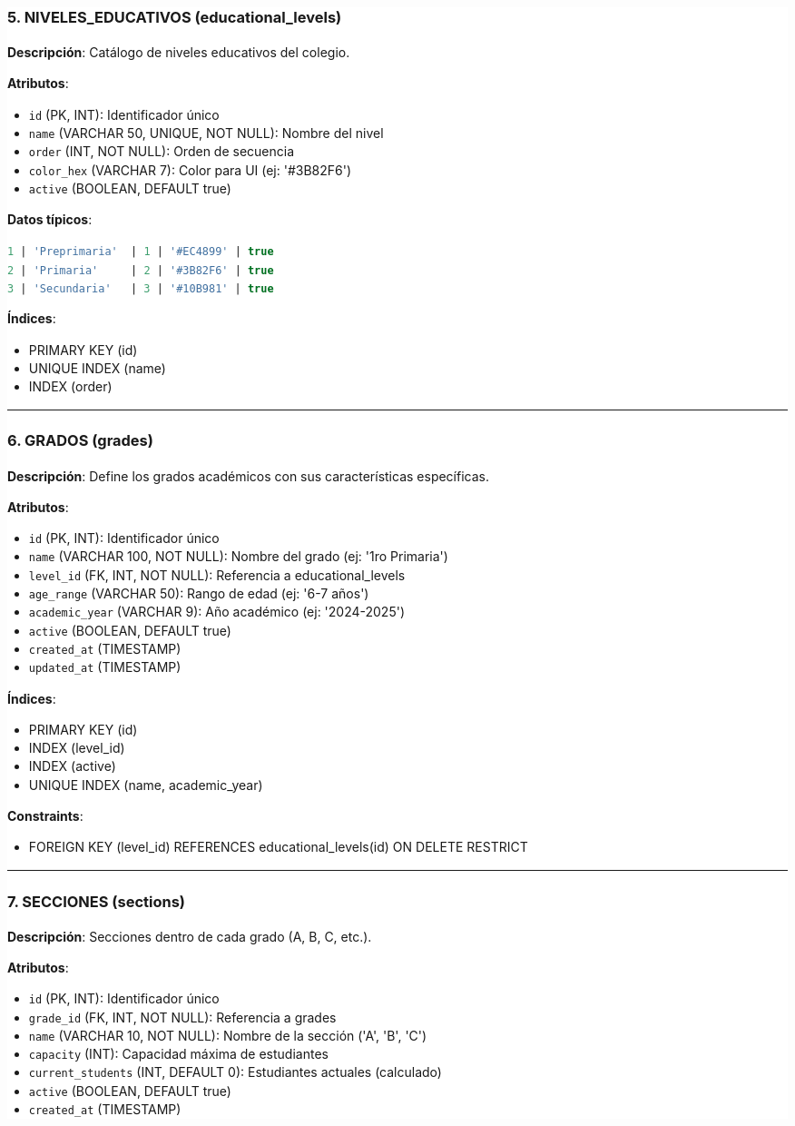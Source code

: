 
### 5. NIVELES_EDUCATIVOS (educational_levels)

**Descripción**: Catálogo de niveles educativos del colegio.

**Atributos**:
- `id` (PK, INT): Identificador único
- `name` (VARCHAR 50, UNIQUE, NOT NULL): Nombre del nivel
- `order` (INT, NOT NULL): Orden de secuencia
- `color_hex` (VARCHAR 7): Color para UI (ej: '#3B82F6')
- `active` (BOOLEAN, DEFAULT true)

**Datos típicos**:
```sql
1 | 'Preprimaria'  | 1 | '#EC4899' | true
2 | 'Primaria'     | 2 | '#3B82F6' | true
3 | 'Secundaria'   | 3 | '#10B981' | true
```

**Índices**:
- PRIMARY KEY (id)
- UNIQUE INDEX (name)
- INDEX (order)

---

### 6. GRADOS (grades)

**Descripción**: Define los grados académicos con sus características específicas.

**Atributos**:
- `id` (PK, INT): Identificador único
- `name` (VARCHAR 100, NOT NULL): Nombre del grado (ej: '1ro Primaria')
- `level_id` (FK, INT, NOT NULL): Referencia a educational_levels
- `age_range` (VARCHAR 50): Rango de edad (ej: '6-7 años')
- `academic_year` (VARCHAR 9): Año académico (ej: '2024-2025')
- `active` (BOOLEAN, DEFAULT true)
- `created_at` (TIMESTAMP)
- `updated_at` (TIMESTAMP)

**Índices**:
- PRIMARY KEY (id)
- INDEX (level_id)
- INDEX (active)
- UNIQUE INDEX (name, academic_year)

**Constraints**:
- FOREIGN KEY (level_id) REFERENCES educational_levels(id) ON DELETE RESTRICT

---

### 7. SECCIONES (sections)

**Descripción**: Secciones dentro de cada grado (A, B, C, etc.).

**Atributos**:
- `id` (PK, INT): Identificador único
- `grade_id` (FK, INT, NOT NULL): Referencia a grades
- `name` (VARCHAR 10, NOT NULL): Nombre de la sección ('A', 'B', 'C')
- `capacity` (INT): Capacidad máxima de estudiantes
- `current_students` (INT, DEFAULT 0): Estudiantes actuales (calculado)
- `active` (BOOLEAN, DEFAULT true)
- `created_at` (TIMESTAMP)
